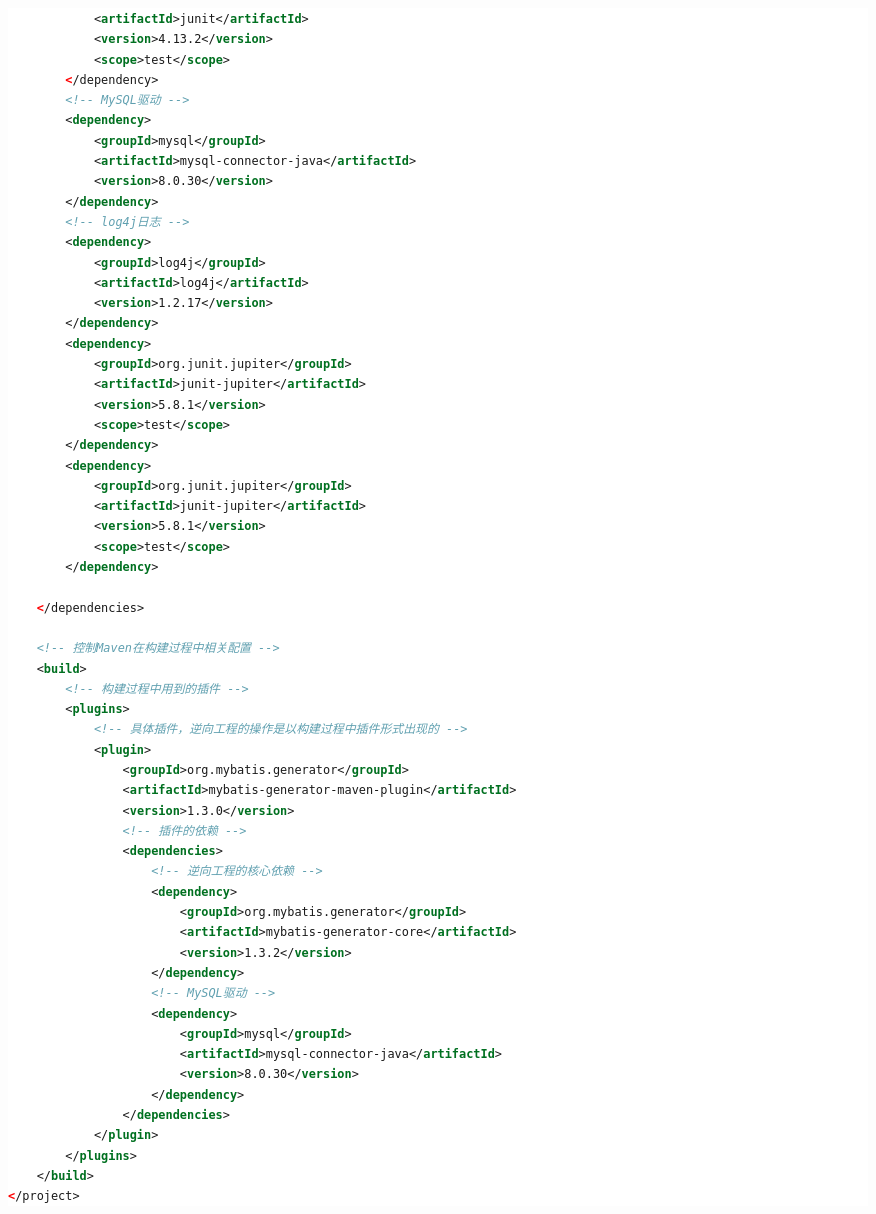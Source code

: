    ```xml
               <artifactId>junit</artifactId>
               <version>4.13.2</version>
               <scope>test</scope>
           </dependency>
           <!-- MySQL驱动 -->
           <dependency>
               <groupId>mysql</groupId>
               <artifactId>mysql-connector-java</artifactId>
               <version>8.0.30</version>
           </dependency>
           <!-- log4j日志 -->
           <dependency>
               <groupId>log4j</groupId>
               <artifactId>log4j</artifactId>
               <version>1.2.17</version>
           </dependency>
           <dependency>
               <groupId>org.junit.jupiter</groupId>
               <artifactId>junit-jupiter</artifactId>
               <version>5.8.1</version>
               <scope>test</scope>
           </dependency>
           <dependency>
               <groupId>org.junit.jupiter</groupId>
               <artifactId>junit-jupiter</artifactId>
               <version>5.8.1</version>
               <scope>test</scope>
           </dependency>
   
       </dependencies>
   
       <!-- 控制Maven在构建过程中相关配置 -->
       <build>
           <!-- 构建过程中用到的插件 -->
           <plugins>
               <!-- 具体插件，逆向工程的操作是以构建过程中插件形式出现的 -->
               <plugin>
                   <groupId>org.mybatis.generator</groupId>
                   <artifactId>mybatis-generator-maven-plugin</artifactId>
                   <version>1.3.0</version>
                   <!-- 插件的依赖 -->
                   <dependencies>
                       <!-- 逆向工程的核心依赖 -->
                       <dependency>
                           <groupId>org.mybatis.generator</groupId>
                           <artifactId>mybatis-generator-core</artifactId>
                           <version>1.3.2</version>
                       </dependency>
                       <!-- MySQL驱动 -->
                       <dependency>
                           <groupId>mysql</groupId>
                           <artifactId>mysql-connector-java</artifactId>
                           <version>8.0.30</version>
                       </dependency>
                   </dependencies>
               </plugin>
           </plugins>
       </build>
   </project>
   
   ```
